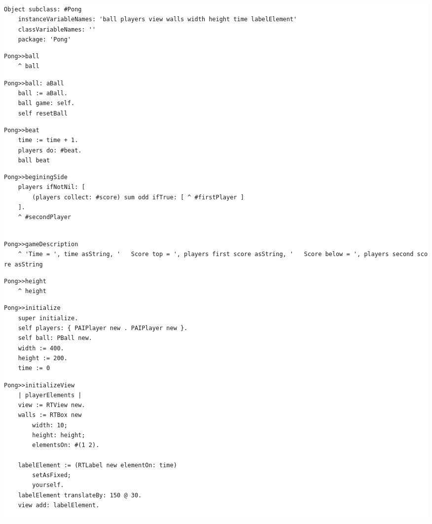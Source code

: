 ```Smalltalk
Object subclass: #Pong
	instanceVariableNames: 'ball players view walls width height time labelElement'
	classVariableNames: ''
	package: 'Pong'
```

```Smalltalk
Pong>>ball
	^ ball
```

```Smalltalk
Pong>>ball: aBall
	ball := aBall.
	ball game: self.
	self resetBall
```

```Smalltalk
Pong>>beat
	time := time + 1.
	players do: #beat.
	ball beat
```

```Smalltalk
Pong>>beginingSide
	players ifNotNil: [ 
		(players collect: #score) sum odd ifTrue: [ ^ #firstPlayer ]
	].
	^ #secondPlayer
	
```

```Smalltalk
Pong>>gameDescription
	^ 'Time = ', time asString, '   Score top = ', players first score asString, '   Score below = ', players second score asString
```

```Smalltalk
Pong>>height
	^ height
```

```Smalltalk
Pong>>initialize
	super initialize.
	self players: { PAIPlayer new . PAIPlayer new }.
	self ball: PBall new.
	width := 400.
	height := 200.
	time := 0
```

```Smalltalk
Pong>>initializeView
	| playerElements |
	view := RTView new.
	walls := RTBox new
		width: 10;
		height: height;
		elementsOn: #(1 2).
	
	labelElement := (RTLabel new elementOn: time)
		setAsFixed;
		yourself.	
	labelElement translateBy: 150 @ 30.
	view add: labelElement.
	
```